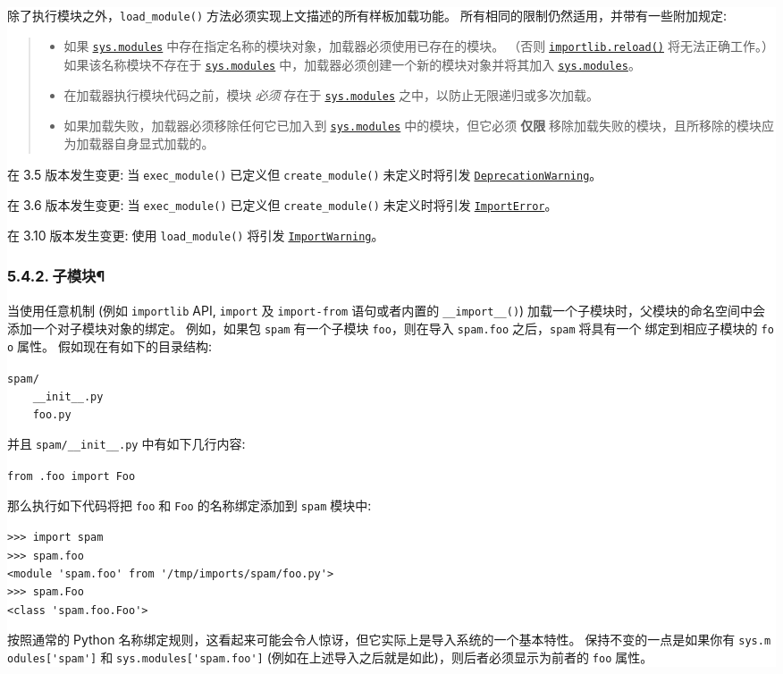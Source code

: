除了执行模块之外，`load_module()` 方法必须实现上文描述的所有样板加载功能。 所有相同的限制仍然适用，并带有一些附加规定:

>   * 如果 [`sys.modules`](../library/sys.md#sys.modules "sys.modules") 中存在指定名称的模块对象，加载器必须使用已存在的模块。 （否则 [`importlib.reload()`](../library/importlib.md#importlib.reload "importlib.reload") 将无法正确工作。） 如果该名称模块不存在于 [`sys.modules`](../library/sys.md#sys.modules "sys.modules") 中，加载器必须创建一个新的模块对象并将其加入 [`sys.modules`](../library/sys.md#sys.modules "sys.modules")。
>
>   * 在加载器执行模块代码之前，模块 _必须_ 存在于 [`sys.modules`](../library/sys.md#sys.modules "sys.modules") 之中，以防止无限递归或多次加载。
>
>   * 如果加载失败，加载器必须移除任何它已加入到 [`sys.modules`](../library/sys.md#sys.modules "sys.modules") 中的模块，但它必须 **仅限** 移除加载失败的模块，且所移除的模块应为加载器自身显式加载的。
>
>

在 3.5 版本发生变更: 当 `exec_module()` 已定义但 `create_module()` 未定义时将引发 [`DeprecationWarning`](../library/exceptions.md#DeprecationWarning "DeprecationWarning")。

在 3.6 版本发生变更: 当 `exec_module()` 已定义但 `create_module()` 未定义时将引发 [`ImportError`](../library/exceptions.md#ImportError "ImportError")。

在 3.10 版本发生变更: 使用 `load_module()` 将引发 [`ImportWarning`](../library/exceptions.md#ImportWarning "ImportWarning")。

### 5.4.2. 子模块¶

当使用任意机制 (例如 `importlib` API, `import` 及 `import-from` 语句或者内置的 `__import__()`) 加载一个子模块时，父模块的命名空间中会添加一个对子模块对象的绑定。 例如，如果包 `spam` 有一个子模块 `foo`，则在导入 `spam.foo` 之后，`spam` 将具有一个 绑定到相应子模块的 `foo` 属性。 假如现在有如下的目录结构:

    
    
~~~
spam/
    __init__.py
    foo.py
~~~

并且 `spam/__init__.py` 中有如下几行内容:

    
    
~~~
from .foo import Foo
~~~

那么执行如下代码将把 `foo` 和 `Foo` 的名称绑定添加到 `spam` 模块中:

    
    
~~~shell
>>> import spam
>>> spam.foo
<module 'spam.foo' from '/tmp/imports/spam/foo.py'>
>>> spam.Foo
<class 'spam.foo.Foo'>
~~~

按照通常的 Python 名称绑定规则，这看起来可能会令人惊讶，但它实际上是导入系统的一个基本特性。 保持不变的一点是如果你有 `sys.modules['spam']` 和 `sys.modules['spam.foo']` (例如在上述导入之后就是如此)，则后者必须显示为前者的 `foo` 属性。
